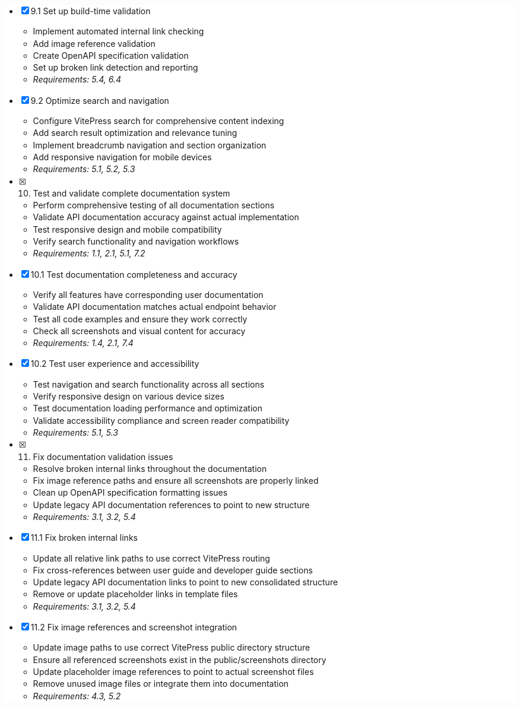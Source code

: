 - [x] 9.1 Set up build-time validation
  - Implement automated internal link checking
  - Add image reference validation
  - Create OpenAPI specification validation
  - Set up broken link detection and reporting
  - _Requirements: 5.4, 6.4_

- [x] 9.2 Optimize search and navigation
  - Configure VitePress search for comprehensive content indexing
  - Add search result optimization and relevance tuning
  - Implement breadcrumb navigation and section organization
  - Add responsive navigation for mobile devices
  - _Requirements: 5.1, 5.2, 5.3_

- [x] 10. Test and validate complete documentation system
  - Perform comprehensive testing of all documentation sections
  - Validate API documentation accuracy against actual implementation
  - Test responsive design and mobile compatibility
  - Verify search functionality and navigation workflows
  - _Requirements: 1.1, 2.1, 5.1, 7.2_

- [x] 10.1 Test documentation completeness and accuracy
  - Verify all features have corresponding user documentation
  - Validate API documentation matches actual endpoint behavior
  - Test all code examples and ensure they work correctly
  - Check all screenshots and visual content for accuracy
  - _Requirements: 1.4, 2.1, 7.4_

- [x] 10.2 Test user experience and accessibility
  - Test navigation and search functionality across all sections
  - Verify responsive design on various device sizes
  - Test documentation loading performance and optimization
  - Validate accessibility compliance and screen reader compatibility
  - _Requirements: 5.1, 5.3_

- [x] 11. Fix documentation validation issues
  - Resolve broken internal links throughout the documentation
  - Fix image reference paths and ensure all screenshots are properly linked
  - Clean up OpenAPI specification formatting issues
  - Update legacy API documentation references to point to new structure
  - _Requirements: 3.1, 3.2, 5.4_

- [x] 11.1 Fix broken internal links
  - Update all relative link paths to use correct VitePress routing
  - Fix cross-references between user guide and developer guide sections
  - Update legacy API documentation links to point to new consolidated structure
  - Remove or update placeholder links in template files
  - _Requirements: 3.1, 3.2, 5.4_

- [x] 11.2 Fix image references and screenshot integration
  - Update image paths to use correct VitePress public directory structure
  - Ensure all referenced screenshots exist in the public/screenshots directory
  - Update placeholder image references to point to actual screenshot files
  - Remove unused image files or integrate them into documentation
  - _Requirements: 4.3, 5.2_
